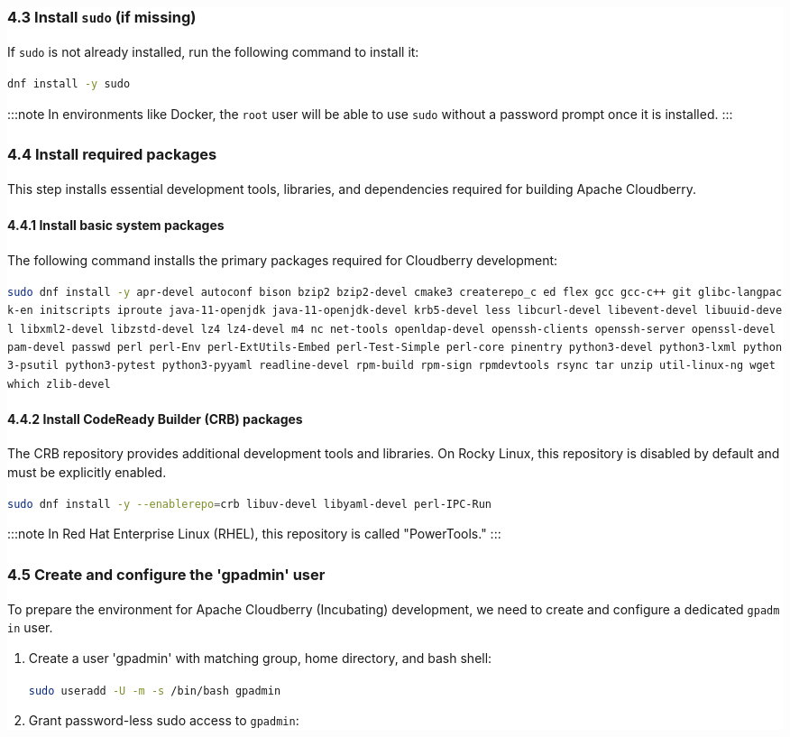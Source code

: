 ### 4.3 Install `sudo` (if missing)

If `sudo` is not already installed, run the following command to install it:

```bash
dnf install -y sudo
```

:::note
In environments like Docker, the `root` user will be able to use `sudo` without a password prompt once it is installed.
:::

### 4.4 Install required packages

This step installs essential development tools, libraries, and dependencies required for building Apache Cloudberry.

#### 4.4.1 Install basic system packages

The following command installs the primary packages required for Cloudberry development:

```bash
sudo dnf install -y apr-devel autoconf bison bzip2 bzip2-devel cmake3 createrepo_c ed flex gcc gcc-c++ git glibc-langpack-en initscripts iproute java-11-openjdk java-11-openjdk-devel krb5-devel less libcurl-devel libevent-devel libuuid-devel libxml2-devel libzstd-devel lz4 lz4-devel m4 nc net-tools openldap-devel openssh-clients openssh-server openssl-devel pam-devel passwd perl perl-Env perl-ExtUtils-Embed perl-Test-Simple perl-core pinentry python3-devel python3-lxml python3-psutil python3-pytest python3-pyyaml readline-devel rpm-build rpm-sign rpmdevtools rsync tar unzip util-linux-ng wget which zlib-devel
```

#### 4.4.2 Install CodeReady Builder (CRB) packages

The CRB repository provides additional development tools and libraries. On Rocky Linux, this repository is disabled by default and must be explicitly enabled.

```bash
sudo dnf install -y --enablerepo=crb libuv-devel libyaml-devel perl-IPC-Run
```

:::note
In Red Hat Enterprise Linux (RHEL), this repository is called "PowerTools."
:::

### 4.5 Create and configure the 'gpadmin' user

To prepare the environment for Apache Cloudberry (Incubating) development, we need to create and configure a dedicated `gpadmin` user.

1. Create a user 'gpadmin' with matching group, home directory, and bash shell:

    ```bash
    sudo useradd -U -m -s /bin/bash gpadmin
    ```

2. Grant password-less sudo access to `gpadmin`:
